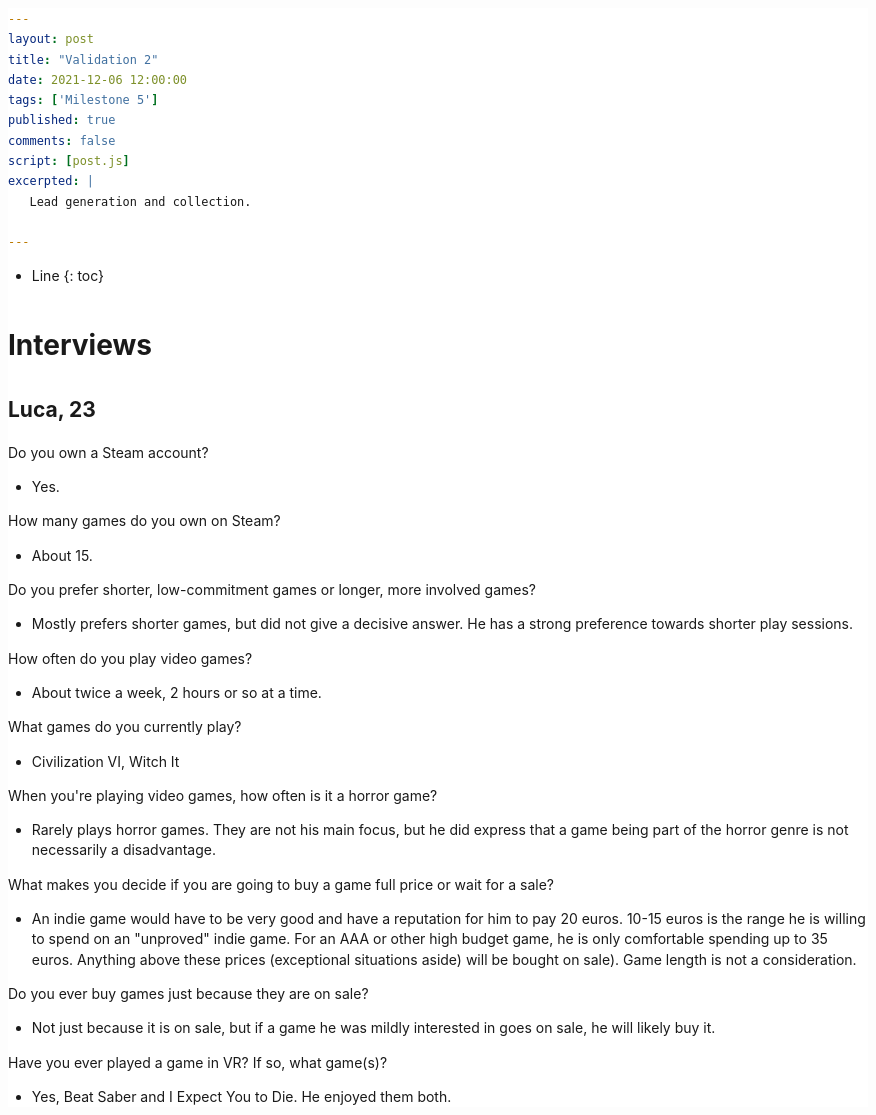 ```yaml
---
layout: post
title: "Validation 2"
date: 2021-12-06 12:00:00
tags: ['Milestone 5']
published: true
comments: false
script: [post.js]
excerpted: |
   Lead generation and collection.

---
```



* Line
{: toc}

# Interviews

## Luca, 23
Do you own a Steam account?
- Yes.

How many games do you own on Steam?
- About 15.

Do you prefer shorter, low-commitment games or longer, more involved games?
- Mostly prefers shorter games, but did not give a decisive answer. He has a strong preference towards shorter play sessions.

How often do you play video games?
- About twice a week, 2 hours or so at a time.

What games do you currently play?
- Civilization VI, Witch It

When you're playing video games, how often is it a horror game?
- Rarely plays horror games. They are not his main focus, but he did express that a game being part of the horror genre is not necessarily a disadvantage.

What makes you decide if you are going to buy a game full price or wait for a sale?
- An indie game would have to be very good and have a reputation for him to pay 20 euros. 10-15 euros is the range he is willing to spend on an "unproved" indie game. For an AAA or other high budget game, he is only comfortable spending up to 35 euros. Anything above these prices (exceptional situations aside) will be bought on sale). Game length is not a consideration.

Do you ever buy games just because they are on sale?
- Not just because it is on sale, but if a game he was mildly interested in goes on sale, he will likely buy it.

Have you ever played a game in VR? If so, what game(s)?
- Yes, Beat Saber and I Expect You to Die. He enjoyed them both.
